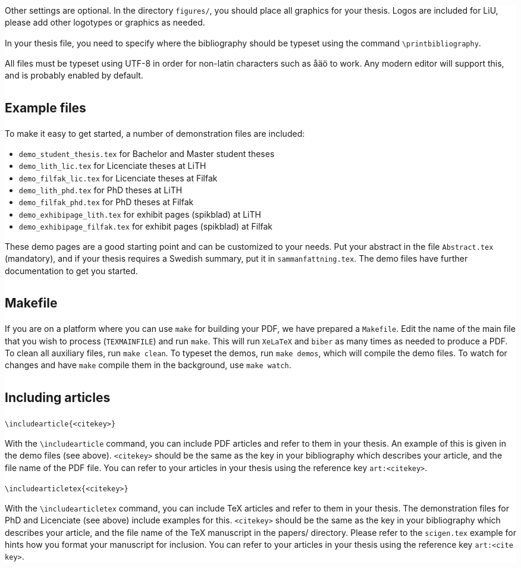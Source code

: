 Other settings are optional. In the directory `figures/`, you should place all
graphics for your thesis. Logos are included for LiU, please add other
logotypes or graphics as needed.

In your thesis file, you need to specify where the bibliography should be
typeset using the command `\printbibliography`.

All files must be typeset using UTF-8 in order for non-latin characters such as
åäö to work. Any modern editor will support this, and is probably enabled by
default.

## Example files

To make it easy to get started, a number of demonstration files are included: 

* `demo_student_thesis.tex` for Bachelor and Master student theses
* `demo_lith_lic.tex` for Licenciate theses at LiTH
* `demo_filfak_lic.tex` for Licenciate theses at Filfak
* `demo_lith_phd.tex` for PhD theses at LiTH
* `demo_filfak_phd.tex` for PhD theses at Filfak
* `demo_exhibipage_lith.tex` for exhibit pages (spikblad) at LiTH
* `demo_exhibipage_filfak.tex` for exhibit pages (spikblad) at Filfak

These demo pages are a good starting point and can be customized to your needs.
Put your abstract in the file `Abstract.tex` (mandatory), and if your thesis
requires a Swedish summary, put it in `sammanfattning.tex`. The demo files have
further documentation to get you started.

## Makefile

If you are on a platform where you can use `make` for building your PDF, we have
prepared a `Makefile`. Edit the name of the main file that you wish to process
(`TEXMAINFILE`) and run `make`. This will run `XeLaTeX` and `biber` as many
times as needed to produce a PDF. To clean all auxiliary files, run `make
clean`. To typeset the demos, run `make demos`, which will compile the demo
files. To watch for changes and have `make` compile them in the background, use `make watch`.

## Including articles

```
\includearticle{<citekey>}
```

With the `\includearticle` command, you can include PDF articles and refer to
them in your thesis. An example of this is given in the demo files (see above).
`<citekey>` should be the same as the key in your bibliography which describes
your article, and the file name of the PDF file. You can refer to your articles
in your thesis using the reference key `art:<citekey>`.

```
\includearticletex{<citekey>}
```

With the `\includearticletex` command, you can include TeX articles and refer to
them in your thesis. The demonstration files for PhD and Licenciate (see above)
include examples for this. `<citekey>` should be the same as the key in your
bibliography which describes your article, and the file name of the TeX
manuscript in the papers/ directory. Please refer to the `scigen.tex` example
for hints how you format your manuscript for inclusion. You can refer to your
articles in your thesis using the reference key `art:<citekey>`.

